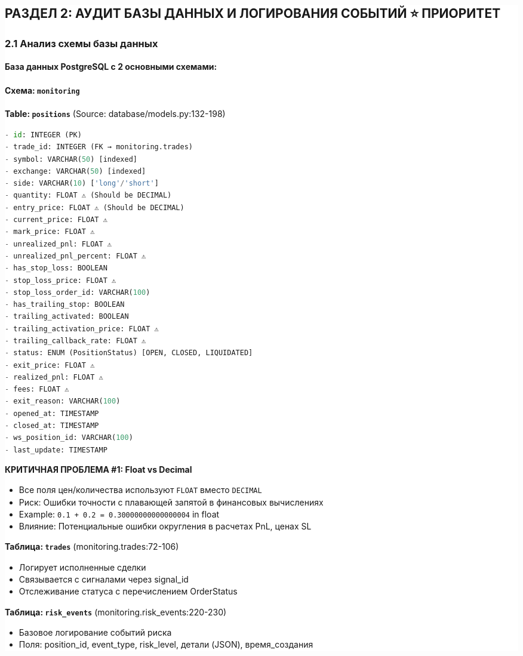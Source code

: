 
## РАЗДЕЛ 2: АУДИТ БАЗЫ ДАННЫХ И ЛОГИРОВАНИЯ СОБЫТИЙ ⭐ ПРИОРИТЕТ

### 2.1 Анализ схемы базы данных

**База данных PostgreSQL с 2 основными схемами:**

#### Схема: `monitoring`

**Table: `positions`** (Source: database/models.py:132-198)
```python
- id: INTEGER (PK)
- trade_id: INTEGER (FK → monitoring.trades)
- symbol: VARCHAR(50) [indexed]
- exchange: VARCHAR(50) [indexed]
- side: VARCHAR(10) ['long'/'short']
- quantity: FLOAT ⚠️ (Should be DECIMAL)
- entry_price: FLOAT ⚠️ (Should be DECIMAL)
- current_price: FLOAT ⚠️
- mark_price: FLOAT ⚠️
- unrealized_pnl: FLOAT ⚠️
- unrealized_pnl_percent: FLOAT ⚠️
- has_stop_loss: BOOLEAN
- stop_loss_price: FLOAT ⚠️
- stop_loss_order_id: VARCHAR(100)
- has_trailing_stop: BOOLEAN
- trailing_activated: BOOLEAN
- trailing_activation_price: FLOAT ⚠️
- trailing_callback_rate: FLOAT ⚠️
- status: ENUM (PositionStatus) [OPEN, CLOSED, LIQUIDATED]
- exit_price: FLOAT ⚠️
- realized_pnl: FLOAT ⚠️
- fees: FLOAT ⚠️
- exit_reason: VARCHAR(100)
- opened_at: TIMESTAMP
- closed_at: TIMESTAMP
- ws_position_id: VARCHAR(100)
- last_update: TIMESTAMP
```

**КРИТИЧНАЯ ПРОБЛЕМА #1: Float vs Decimal**
- Все поля цен/количества используют `FLOAT` вместо `DECIMAL`
- Риск: Ошибки точности с плавающей запятой в финансовых вычислениях
- Example: `0.1 + 0.2 = 0.30000000000000004` in float
- Влияние: Потенциальные ошибки округления в расчетах PnL, ценах SL

**Таблица: `trades`** (monitoring.trades:72-106)
- Логирует исполненные сделки
- Связывается с сигналами через signal_id
- Отслеживание статуса с перечислением OrderStatus

**Таблица: `risk_events`** (monitoring.risk_events:220-230)
- Базовое логирование событий риска
- Поля: position_id, event_type, risk_level, детали (JSON), время_создания
